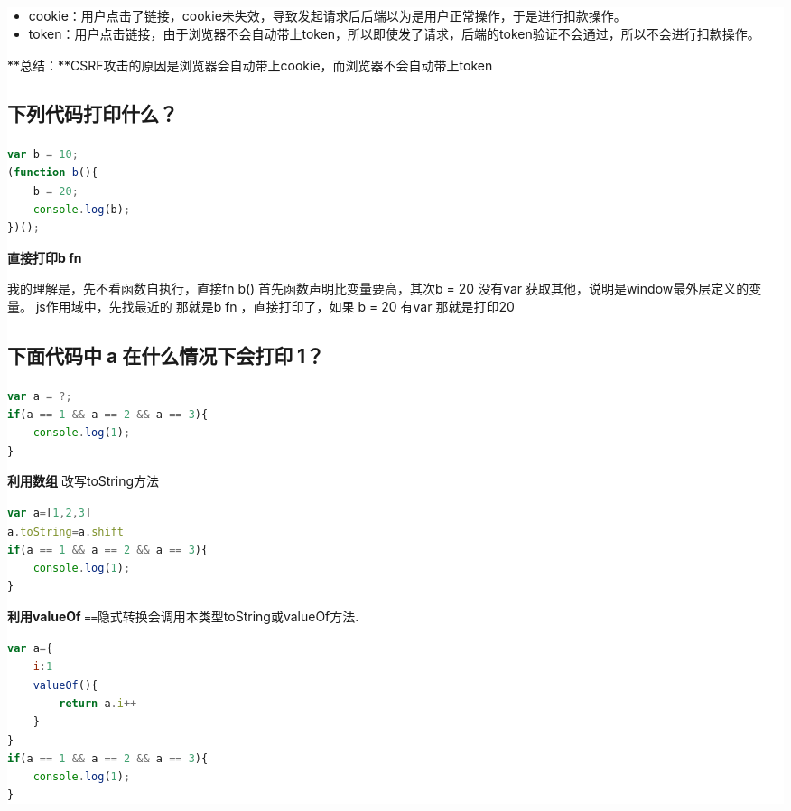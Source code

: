 - cookie：用户点击了链接，cookie未失效，导致发起请求后后端以为是用户正常操作，于是进行扣款操作。
- token：用户点击链接，由于浏览器不会自动带上token，所以即使发了请求，后端的token验证不会通过，所以不会进行扣款操作。    

**总结：**CSRF攻击的原因是浏览器会自动带上cookie，而浏览器不会自动带上token

## 下列代码打印什么？

```javascript
var b = 10;
(function b(){
    b = 20;
    console.log(b); 
})();

```

**直接打印b fn**

我的理解是，先不看函数自执行，直接fn b()
首先函数声明比变量要高，其次b = 20 没有var 获取其他，说明是window最外层定义的变量。
js作用域中，先找最近的 那就是b fn ，直接打印了，如果 b = 20 有var 那就是打印20

## 下面代码中 a 在什么情况下会打印 1？

```javascript
var a = ?;
if(a == 1 && a == 2 && a == 3){
 	console.log(1);
}

```

**利用数组**  改写toString方法

```javascript
var a=[1,2,3]
a.toString=a.shift
if(a == 1 && a == 2 && a == 3){
 	console.log(1);
}
```

**利用valueOf**  `==`隐式转换会调用本类型toString或valueOf方法.

```javascript
var a={
    i:1
    valueOf(){
		return a.i++
    }
}
if(a == 1 && a == 2 && a == 3){
 	console.log(1);
}
```
